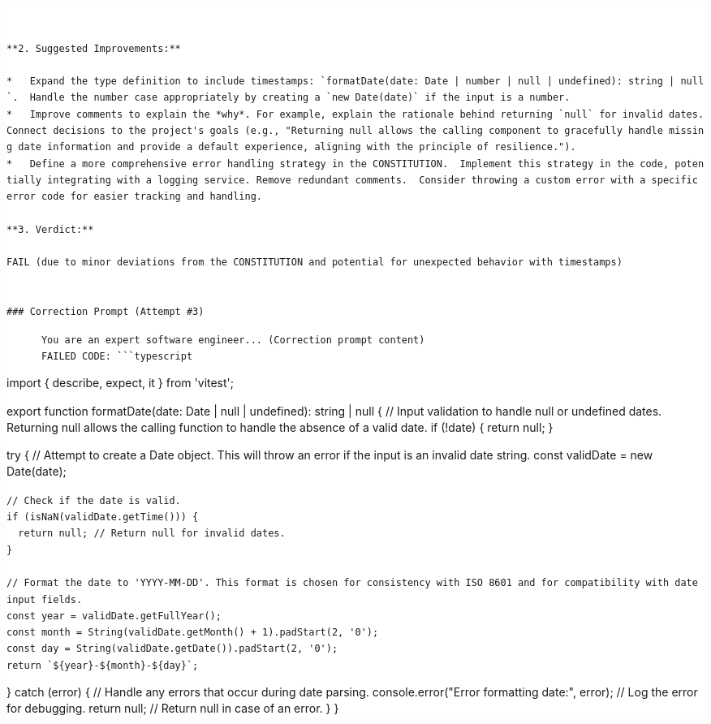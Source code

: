 ```


**2. Suggested Improvements:**

*   Expand the type definition to include timestamps: `formatDate(date: Date | number | null | undefined): string | null`.  Handle the number case appropriately by creating a `new Date(date)` if the input is a number.
*   Improve comments to explain the *why*. For example, explain the rationale behind returning `null` for invalid dates.  Connect decisions to the project's goals (e.g., "Returning null allows the calling component to gracefully handle missing date information and provide a default experience, aligning with the principle of resilience.").
*   Define a more comprehensive error handling strategy in the CONSTITUTION.  Implement this strategy in the code, potentially integrating with a logging service. Remove redundant comments.  Consider throwing a custom error with a specific error code for easier tracking and handling.

**3. Verdict:**

FAIL (due to minor deviations from the CONSTITUTION and potential for unexpected behavior with timestamps)


### Correction Prompt (Attempt #3)

```

          You are an expert software engineer... (Correction prompt content)
          FAILED CODE: ```typescript
import { describe, expect, it } from 'vitest';

export function formatDate(date: Date | null | undefined): string | null {
  // Input validation to handle null or undefined dates.  Returning null allows the calling function to handle the absence of a valid date.
  if (!date) {
    return null;
  }

  try {
    // Attempt to create a Date object. This will throw an error if the input is an invalid date string.
    const validDate = new Date(date);

    // Check if the date is valid.
    if (isNaN(validDate.getTime())) {
      return null; // Return null for invalid dates.
    }

    // Format the date to 'YYYY-MM-DD'. This format is chosen for consistency with ISO 8601 and for compatibility with date input fields.
    const year = validDate.getFullYear();
    const month = String(validDate.getMonth() + 1).padStart(2, '0');
    const day = String(validDate.getDate()).padStart(2, '0');
    return `${year}-${month}-${day}`;
  } catch (error) {
    // Handle any errors that occur during date parsing.
    console.error("Error formatting date:", error); // Log the error for debugging.
    return null; // Return null in case of an error.
  }
}
